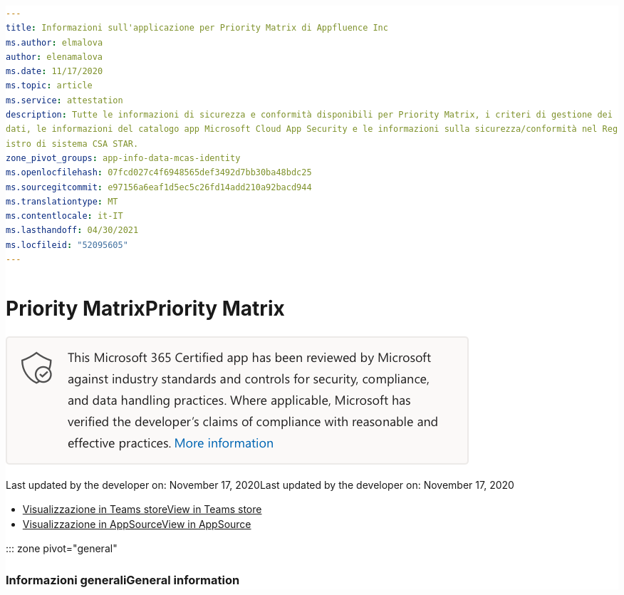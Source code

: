 ```yaml
---
title: Informazioni sull'applicazione per Priority Matrix di Appfluence Inc
ms.author: elmalova
author: elenamalova
ms.date: 11/17/2020
ms.topic: article
ms.service: attestation
description: Tutte le informazioni di sicurezza e conformità disponibili per Priority Matrix, i criteri di gestione dei dati, le informazioni del catalogo app Microsoft Cloud App Security e le informazioni sulla sicurezza/conformità nel Registro di sistema CSA STAR.
zone_pivot_groups: app-info-data-mcas-identity
ms.openlocfilehash: 07fcd027c4f6948565def3492d7bb30ba48bdc25
ms.sourcegitcommit: e97156a6eaf1d5ec5c26fd14add210a92bacd944
ms.translationtype: MT
ms.contentlocale: it-IT
ms.lasthandoff: 04/30/2021
ms.locfileid: "52095605"
---
```

# <a name="priority-matrix"></a><span data-ttu-id="5fef6-103">Priority Matrix</span><span class="sxs-lookup"><span data-stu-id="5fef6-103">Priority Matrix</span></span>

<p></p><a href="https://aka.ms/appcertification" alt="This Microsoft 365 Certified app has been reviewed by Microsoft against industry standards and controls for security, compliance, and data handling practices. Where applicable, Microsoft has verified the developer's claims of compliance with reasonable and effective practices." target="_blank"><img alt="Click here for more information on the Microsoft Certified app program." src="../media/certified.png" width="650" /></a>
<p><span data-ttu-id="5fef6-104">Last updated by the developer on: November 17, 2020</span><span class="sxs-lookup"><span data-stu-id="5fef6-104">Last updated by the developer on: November 17, 2020</span></span></p>

* <span data-ttu-id="5fef6-105"><a href="https://teams.microsoft.com/l/app/5be2b320-a5b7-4221-893c-dee506e4e365" target="_blank">Visualizzazione in Teams store</a></span><span class="sxs-lookup"><span data-stu-id="5fef6-105"><a href="https://teams.microsoft.com/l/app/5be2b320-a5b7-4221-893c-dee506e4e365" target="_blank">View in Teams store</a></span></span>
* <span data-ttu-id="5fef6-106"><a href="https://appsource.microsoft.com/product/office/WA104382005" target="_blank">Visualizzazione in AppSource</a></span><span class="sxs-lookup"><span data-stu-id="5fef6-106"><a href="https://appsource.microsoft.com/product/office/WA104382005" target="_blank">View in AppSource</a></span></span>

::: zone pivot="general"

### <a name="general-information"></a><span data-ttu-id="5fef6-107">Informazioni generali</span><span class="sxs-lookup"><span data-stu-id="5fef6-107">General information</span></span>
